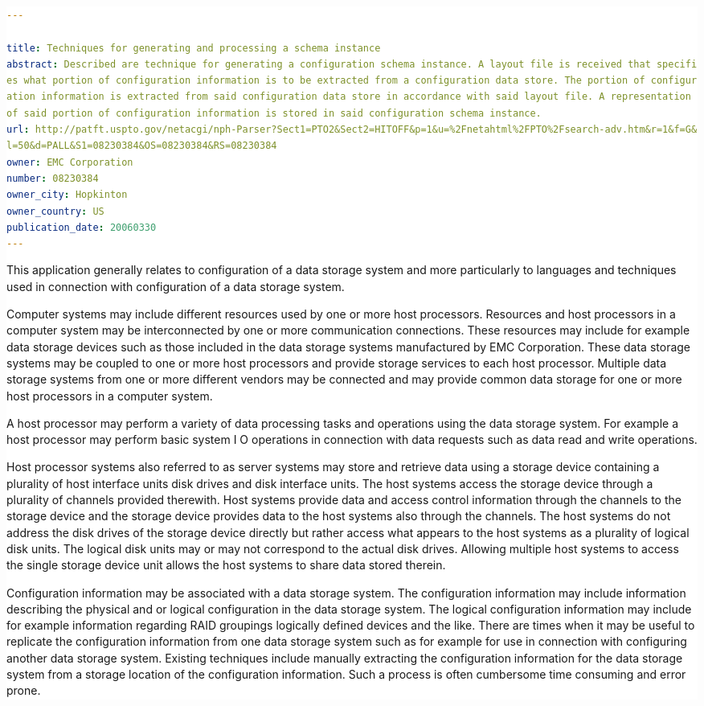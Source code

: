 ```yaml
---

title: Techniques for generating and processing a schema instance
abstract: Described are technique for generating a configuration schema instance. A layout file is received that specifies what portion of configuration information is to be extracted from a configuration data store. The portion of configuration information is extracted from said configuration data store in accordance with said layout file. A representation of said portion of configuration information is stored in said configuration schema instance.
url: http://patft.uspto.gov/netacgi/nph-Parser?Sect1=PTO2&Sect2=HITOFF&p=1&u=%2Fnetahtml%2FPTO%2Fsearch-adv.htm&r=1&f=G&l=50&d=PALL&S1=08230384&OS=08230384&RS=08230384
owner: EMC Corporation
number: 08230384
owner_city: Hopkinton
owner_country: US
publication_date: 20060330
---
```

This application generally relates to configuration of a data storage system and more particularly to languages and techniques used in connection with configuration of a data storage system.

Computer systems may include different resources used by one or more host processors. Resources and host processors in a computer system may be interconnected by one or more communication connections. These resources may include for example data storage devices such as those included in the data storage systems manufactured by EMC Corporation. These data storage systems may be coupled to one or more host processors and provide storage services to each host processor. Multiple data storage systems from one or more different vendors may be connected and may provide common data storage for one or more host processors in a computer system.

A host processor may perform a variety of data processing tasks and operations using the data storage system. For example a host processor may perform basic system I O operations in connection with data requests such as data read and write operations.

Host processor systems also referred to as server systems may store and retrieve data using a storage device containing a plurality of host interface units disk drives and disk interface units. The host systems access the storage device through a plurality of channels provided therewith. Host systems provide data and access control information through the channels to the storage device and the storage device provides data to the host systems also through the channels. The host systems do not address the disk drives of the storage device directly but rather access what appears to the host systems as a plurality of logical disk units. The logical disk units may or may not correspond to the actual disk drives. Allowing multiple host systems to access the single storage device unit allows the host systems to share data stored therein.

Configuration information may be associated with a data storage system. The configuration information may include information describing the physical and or logical configuration in the data storage system. The logical configuration information may include for example information regarding RAID groupings logically defined devices and the like. There are times when it may be useful to replicate the configuration information from one data storage system such as for example for use in connection with configuring another data storage system. Existing techniques include manually extracting the configuration information for the data storage system from a storage location of the configuration information. Such a process is often cumbersome time consuming and error prone.
